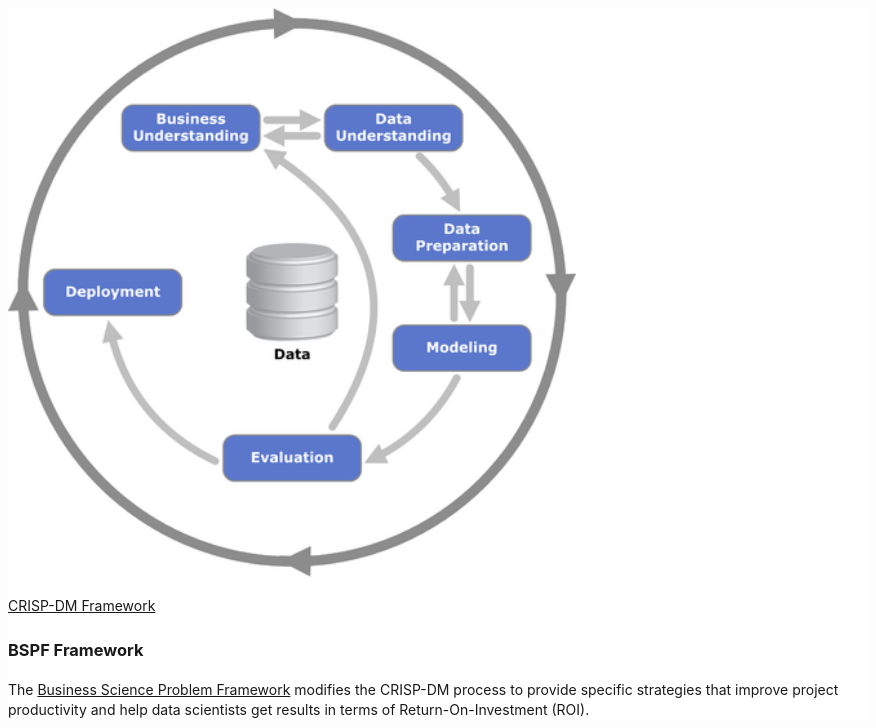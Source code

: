 <p class="text-center"><a href="https://en.wikipedia.org/wiki/Cross-industry_standard_process_for_data_mining" target="_blank"><img src="/assets/2019-06-27-data-science-workflow/CRISP-DM_Process_Diagram.png" alt="Business Science Problem Framework" width="66%"></a></p>

<p class="date text-center"><a href="https://en.wikipedia.org/wiki/Cross-industry_standard_process_for_data_mining">CRISP-DM Framework</a></p>

### BSPF Framework

The [Business Science Problem Framework](/bspf.html) modifies the CRISP-DM process to provide specific strategies that improve project productivity and help data scientists get results in terms of Return-On-Investment (ROI). 
